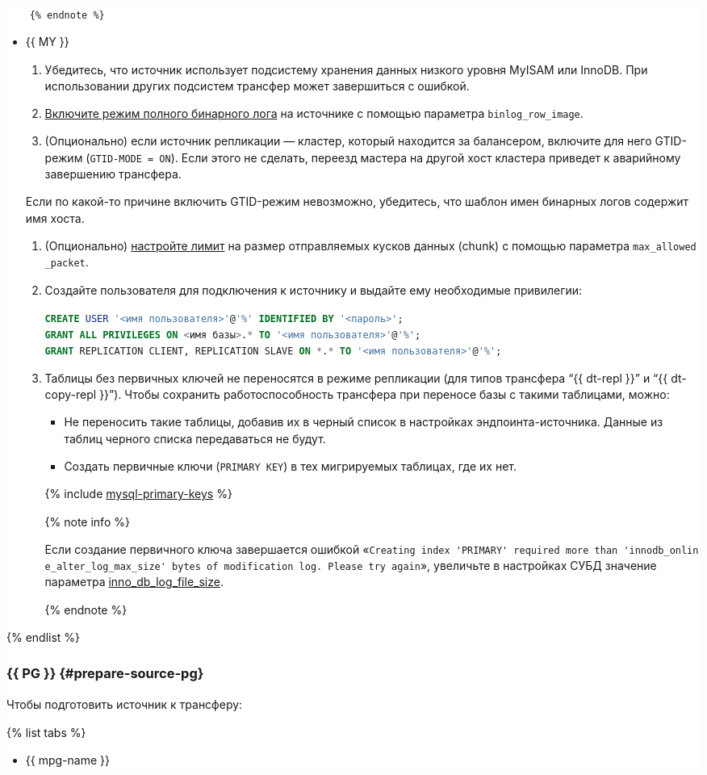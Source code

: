         {% endnote %}

- {{ MY }}

    1. Убедитесь, что источник использует подсистему хранения данных низкого уровня MyISAM или InnoDB. При использовании других подсистем трансфер может завершиться с ошибкой.

    
    1. [Включите режим полного бинарного лога](https://dev.mysql.com/doc/refman/8.0/en/replication-options-binary-log.html#sysvar_binlog_row_image) на источнике с помощью параметра `binlog_row_image`.

    1. (Опционально) если источник репликации — кластер, который находится за балансером, включите для него GTID-режим (`GTID-MODE = ON`). Если этого не сделать, переезд мастера на другой хост кластера приведет к аварийному завершению трансфера.
    
    Если по какой-то причине включить GTID-режим невозможно, убедитесь, что шаблон имен бинарных логов содержит имя хоста.
    
    1. (Опционально) [настройте лимит](https://dev.mysql.com/doc/refman/8.0/en/server-system-variables.html#sysvar_max_allowed_packet) на размер отправляемых кусков данных (chunk) с помощью параметра `max_allowed_packet`.

    1. Создайте пользователя для подключения к источнику и выдайте ему необходимые привилегии:

        ```sql
        CREATE USER '<имя пользователя>'@'%' IDENTIFIED BY '<пароль>';
        GRANT ALL PRIVILEGES ON <имя базы>.* TO '<имя пользователя>'@'%';
        GRANT REPLICATION CLIENT, REPLICATION SLAVE ON *.* TO '<имя пользователя>'@'%';
        ```

    1. Таблицы без первичных ключей не переносятся в режиме репликации (для типов трансфера <q>{{ dt-repl }}</q> и <q>{{ dt-copy-repl }}</q>). Чтобы сохранить работоспособность трансфера при переносе базы с такими таблицами, можно:

        - Не переносить такие таблицы, добавив их в черный список в настройках эндпоинта-источника. Данные из таблиц черного списка передаваться не будут.
    
        - Создать первичные ключи (`PRIMARY KEY`) в тех мигрируемых таблицах, где их нет.

        {% include [mysql-primary-keys](../../_includes/data-transfer/mysql-primary-keys.md) %}

        {% note info %}

        Если создание первичного ключа завершается ошибкой «`Creating index 'PRIMARY' required more than 'innodb_online_alter_log_max_size' bytes of modification log. Please try again`», увеличьте в настройках СУБД значение параметра [inno_db_log_file_size](https://dev.mysql.com/doc/refman/8.0/en/innodb-parameters.html#sysvar_innodb_log_file_size).

        {% endnote %}

{% endlist %}

### {{ PG }} {#prepare-source-pg}

Чтобы подготовить источник к трансферу:

{% list tabs %}

- {{ mpg-name }}
    